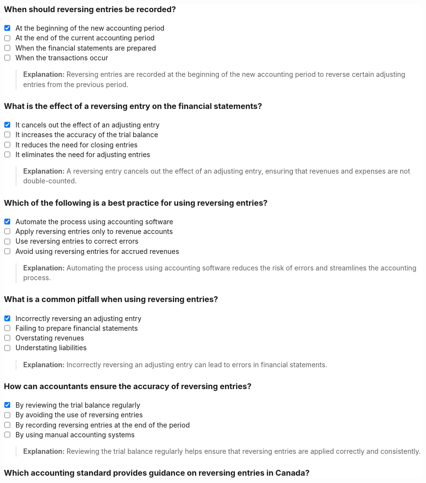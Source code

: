 ### When should reversing entries be recorded?

- [x] At the beginning of the new accounting period
- [ ] At the end of the current accounting period
- [ ] When the financial statements are prepared
- [ ] When the transactions occur

> **Explanation:** Reversing entries are recorded at the beginning of the new accounting period to reverse certain adjusting entries from the previous period.

### What is the effect of a reversing entry on the financial statements?

- [x] It cancels out the effect of an adjusting entry
- [ ] It increases the accuracy of the trial balance
- [ ] It reduces the need for closing entries
- [ ] It eliminates the need for adjusting entries

> **Explanation:** A reversing entry cancels out the effect of an adjusting entry, ensuring that revenues and expenses are not double-counted.

### Which of the following is a best practice for using reversing entries?

- [x] Automate the process using accounting software
- [ ] Apply reversing entries only to revenue accounts
- [ ] Use reversing entries to correct errors
- [ ] Avoid using reversing entries for accrued revenues

> **Explanation:** Automating the process using accounting software reduces the risk of errors and streamlines the accounting process.

### What is a common pitfall when using reversing entries?

- [x] Incorrectly reversing an adjusting entry
- [ ] Failing to prepare financial statements
- [ ] Overstating revenues
- [ ] Understating liabilities

> **Explanation:** Incorrectly reversing an adjusting entry can lead to errors in financial statements.

### How can accountants ensure the accuracy of reversing entries?

- [x] By reviewing the trial balance regularly
- [ ] By avoiding the use of reversing entries
- [ ] By recording reversing entries at the end of the period
- [ ] By using manual accounting systems

> **Explanation:** Reviewing the trial balance regularly helps ensure that reversing entries are applied correctly and consistently.

### Which accounting standard provides guidance on reversing entries in Canada?
